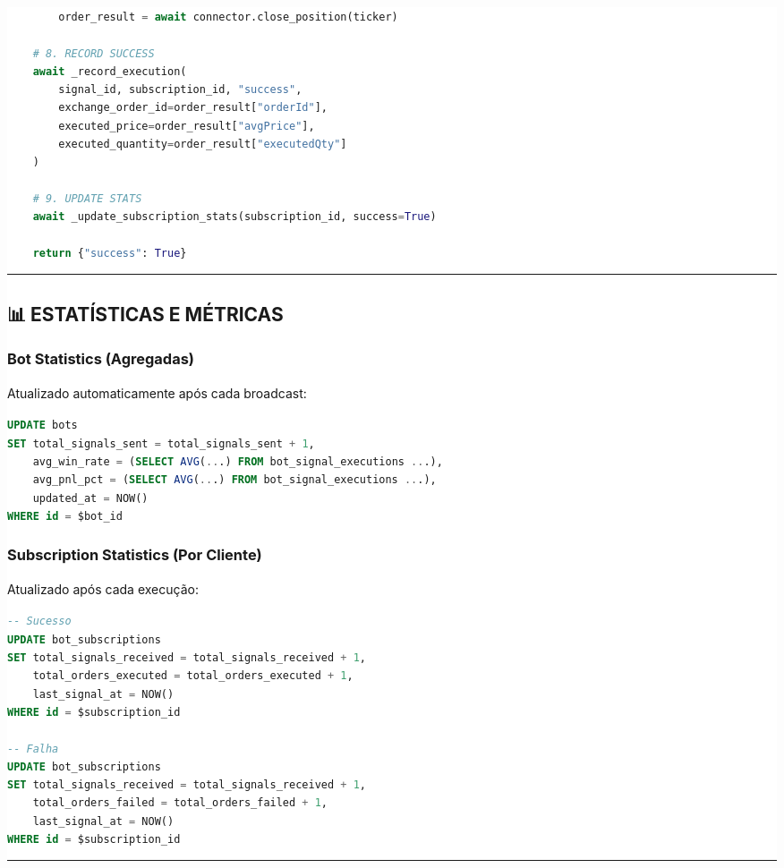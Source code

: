 ```python
        order_result = await connector.close_position(ticker)

    # 8. RECORD SUCCESS
    await _record_execution(
        signal_id, subscription_id, "success",
        exchange_order_id=order_result["orderId"],
        executed_price=order_result["avgPrice"],
        executed_quantity=order_result["executedQty"]
    )

    # 9. UPDATE STATS
    await _update_subscription_stats(subscription_id, success=True)

    return {"success": True}
```

---

## 📊 ESTATÍSTICAS E MÉTRICAS

### **Bot Statistics (Agregadas)**

Atualizado automaticamente após cada broadcast:

```sql
UPDATE bots
SET total_signals_sent = total_signals_sent + 1,
    avg_win_rate = (SELECT AVG(...) FROM bot_signal_executions ...),
    avg_pnl_pct = (SELECT AVG(...) FROM bot_signal_executions ...),
    updated_at = NOW()
WHERE id = $bot_id
```

### **Subscription Statistics (Por Cliente)**

Atualizado após cada execução:

```sql
-- Sucesso
UPDATE bot_subscriptions
SET total_signals_received = total_signals_received + 1,
    total_orders_executed = total_orders_executed + 1,
    last_signal_at = NOW()
WHERE id = $subscription_id

-- Falha
UPDATE bot_subscriptions
SET total_signals_received = total_signals_received + 1,
    total_orders_failed = total_orders_failed + 1,
    last_signal_at = NOW()
WHERE id = $subscription_id
```

---